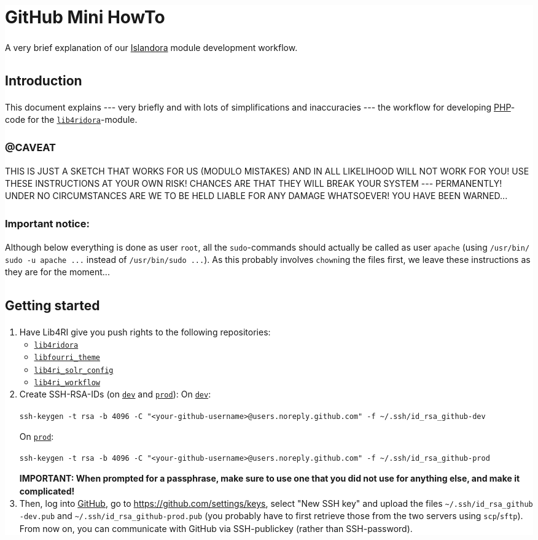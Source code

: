 <!DOCTYPE html>
<head>
<meta http-equiv="Content-Type" content="text/html; charset=UTF-8"/>
</head>

# GitHub Mini HowTo

A very brief explanation of our [Islandora](https://islandora.ca/) module development workflow.

## Introduction

This document explains --- very briefly and with lots of simplifications and inaccuracies --- the workflow for developing [PHP](https://secure.php.net)-code for the [`lib4ridora`](https://github.com/Lib4RI/lib4ridora)-module.

### @CAVEAT

THIS IS JUST A SKETCH THAT WORKS FOR US (MODULO MISTAKES) AND IN ALL LIKELIHOOD WILL NOT WORK FOR YOU! USE THESE INSTRUCTIONS AT YOUR OWN RISK! CHANCES ARE THAT THEY WILL BREAK YOUR SYSTEM --- PERMANENTLY! UNDER NO CIRCUMSTANCES ARE WE TO BE HELD LIABLE FOR ANY DAMAGE WHATSOEVER! YOU HAVE BEEN WARNED...

### Important notice:

Although below everything is done as user `root`, all the `sudo`-commands should actually be called as user `apache` (using `/usr/bin/sudo -u apache ...` instead of `/usr/bin/sudo ...`). As this probably involves `chown`ing the files first, we leave these instructions as they are for the moment...

## Getting started

1. Have Lib4RI give you push rights to the following repositories:
    * [`lib4ridora`](https://github.com/Lib4RI/lib4ridora)
    * [`libfourri_theme`](https://github.com/Lib4RI/libfourri_theme)
    * [`lib4ri_solr_config`](https://github.com/Lib4RI/lib4ri_solr_config)
    * [`lib4ri_workflow`](https://github.com/Lib4RI/lib4ri_workflow)
2. Create SSH-RSA-IDs (on [`dev`](sftp://<dora-dev-server>) and [`prod`](sftp://<dora-prod-server>)):
    On [`dev`](sftp://<dora-dev-server>):
    ```
    ssh-keygen -t rsa -b 4096 -C "<your-github-username>@users.noreply.github.com" -f ~/.ssh/id_rsa_github-dev
    ```
    On [`prod`](sftp://<dora-prod-server>):
    ```
    ssh-keygen -t rsa -b 4096 -C "<your-github-username>@users.noreply.github.com" -f ~/.ssh/id_rsa_github-prod
    ```
    **IMPORTANT: When prompted for a passphrase, make sure to use one that you did not use for anything else, and make it complicated!**
3. Then, log into [GitHub](https://github.com), go to https://github.com/settings/keys, select "New SSH key" and upload the files `~/.ssh/id_rsa_github-dev.pub` and `~/.ssh/id_rsa_github-prod.pub` (you probably have to first retrieve those from the two servers using `scp`/`sftp`). From now on, you can communicate with GitHub via SSH-publickey (rather than SSH-password).
